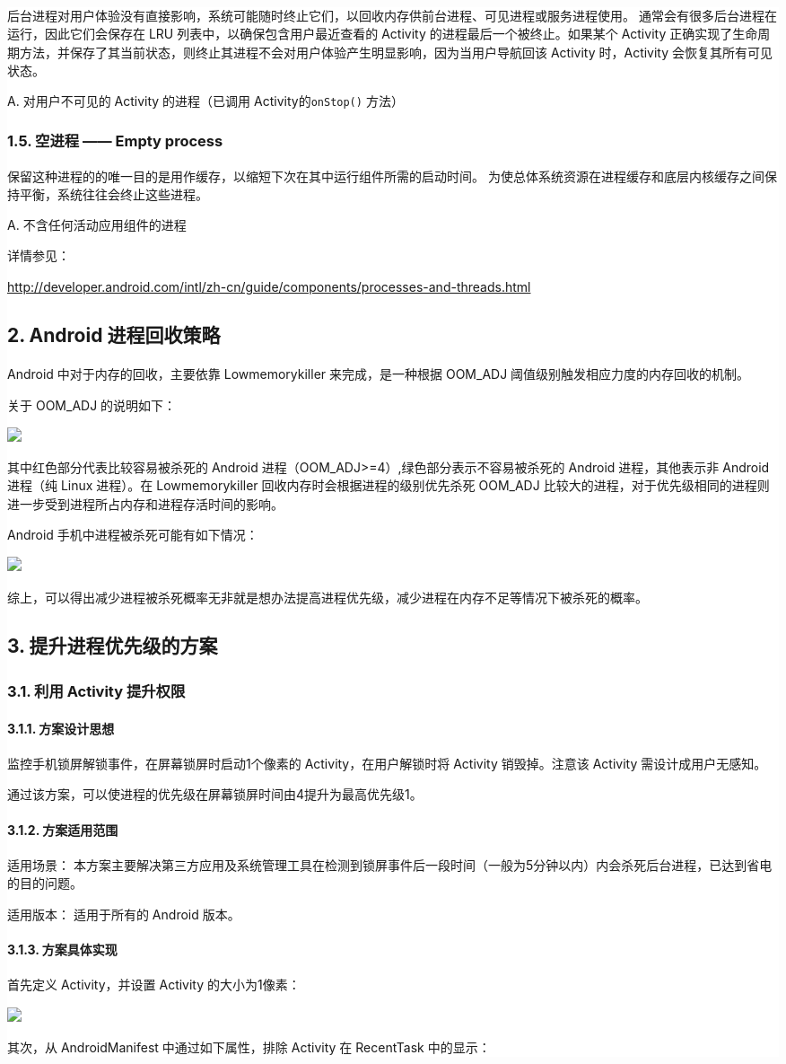 后台进程对用户体验没有直接影响，系统可能随时终止它们，以回收内存供前台进程、可见进程或服务进程使用。 通常会有很多后台进程在运行，因此它们会保存在 LRU 列表中，以确保包含用户最近查看的 Activity 的进程最后一个被终止。如果某个 Activity 正确实现了生命周期方法，并保存了其当前状态，则终止其进程不会对用户体验产生明显影响，因为当用户导航回该 Activity 时，Activity 会恢复其所有可见状态。

A. 对用户不可见的 Activity 的进程（已调用 Activity的`onStop()` 方法）

### 1.5. 空进程 —— Empty process

保留这种进程的的唯一目的是用作缓存，以缩短下次在其中运行组件所需的启动时间。 为使总体系统资源在进程缓存和底层内核缓存之间保持平衡，系统往往会终止这些进程。

A. 不含任何活动应用组件的进程

详情参见：

http://developer.android.com/intl/zh-cn/guide/components/processes-and-threads.html

## 2. Android 进程回收策略

Android 中对于内存的回收，主要依靠 Lowmemorykiller 来完成，是一种根据 OOM_ADJ 阈值级别触发相应力度的内存回收的机制。

关于 OOM_ADJ 的说明如下：

![](https://github.com/fengyfei/training/blob/master/Sources/Images/adj.jpeg)

其中红色部分代表比较容易被杀死的 Android 进程（OOM_ADJ>=4）,绿色部分表示不容易被杀死的 Android 进程，其他表示非 Android 进程（纯 Linux 进程）。在 Lowmemorykiller 回收内存时会根据进程的级别优先杀死 OOM_ADJ 比较大的进程，对于优先级相同的进程则进一步受到进程所占内存和进程存活时间的影响。

Android 手机中进程被杀死可能有如下情况：

![](https://github.com/fengyfei/training/blob/master/Sources/Images/image.png)

综上，可以得出减少进程被杀死概率无非就是想办法提高进程优先级，减少进程在内存不足等情况下被杀死的概率。

## 3. 提升进程优先级的方案

### 3.1. 利用 Activity 提升权限

#### 3.1.1. 方案设计思想

监控手机锁屏解锁事件，在屏幕锁屏时启动1个像素的 Activity，在用户解锁时将 Activity 销毁掉。注意该 Activity 需设计成用户无感知。

通过该方案，可以使进程的优先级在屏幕锁屏时间由4提升为最高优先级1。

#### 3.1.2. 方案适用范围

适用场景： 本方案主要解决第三方应用及系统管理工具在检测到锁屏事件后一段时间（一般为5分钟以内）内会杀死后台进程，已达到省电的目的问题。

适用版本： 适用于所有的 Android 版本。

#### 3.1.3. 方案具体实现

首先定义 Activity，并设置 Activity 的大小为1像素：

![](https://github.com/fengyfei/training/blob/master/Sources/Images/code.jpeg)

其次，从 AndroidManifest 中通过如下属性，排除 Activity 在 RecentTask 中的显示：
